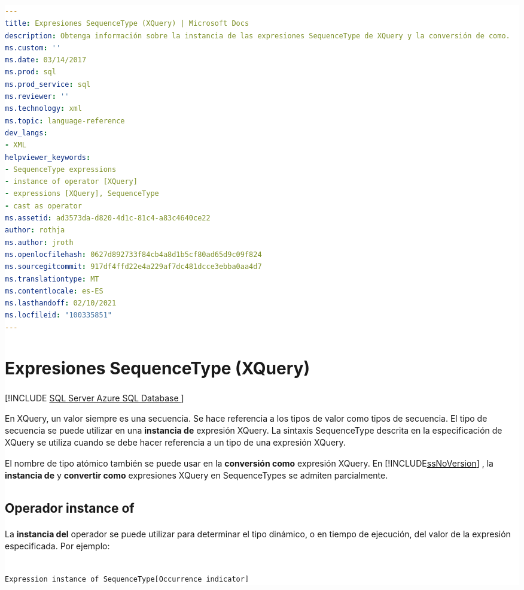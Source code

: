 ```yaml
---
title: Expresiones SequenceType (XQuery) | Microsoft Docs
description: Obtenga información sobre la instancia de las expresiones SequenceType de XQuery y la conversión de como.
ms.custom: ''
ms.date: 03/14/2017
ms.prod: sql
ms.prod_service: sql
ms.reviewer: ''
ms.technology: xml
ms.topic: language-reference
dev_langs:
- XML
helpviewer_keywords:
- SequenceType expressions
- instance of operator [XQuery]
- expressions [XQuery], SequenceType
- cast as operator
ms.assetid: ad3573da-d820-4d1c-81c4-a83c4640ce22
author: rothja
ms.author: jroth
ms.openlocfilehash: 0627d892733f84cb4a8d1b5cf80ad65d9c09f824
ms.sourcegitcommit: 917df4ffd22e4a229af7dc481dcce3ebba0aa4d7
ms.translationtype: MT
ms.contentlocale: es-ES
ms.lasthandoff: 02/10/2021
ms.locfileid: "100335851"
---
```

# <a name="sequencetype-expressions-xquery"></a>Expresiones SequenceType (XQuery)
[!INCLUDE [SQL Server Azure SQL Database ](../includes/applies-to-version/sqlserver.md)]

  En XQuery, un valor siempre es una secuencia. Se hace referencia a los tipos de valor como tipos de secuencia. El tipo de secuencia se puede utilizar en una **instancia de** expresión XQuery. La sintaxis SequenceType descrita en la especificación de XQuery se utiliza cuando se debe hacer referencia a un tipo de una expresión XQuery.  
  
 El nombre de tipo atómico también se puede usar en la **conversión como** expresión XQuery. En [!INCLUDE[ssNoVersion](../includes/ssnoversion-md.md)] , la **instancia de** y **convertir como** expresiones XQuery en SequenceTypes se admiten parcialmente.  
  
## <a name="instance-of-operator"></a>Operador instance of  
 La **instancia del** operador se puede utilizar para determinar el tipo dinámico, o en tiempo de ejecución, del valor de la expresión especificada. Por ejemplo:  
  
```  
  
Expression instance of SequenceType[Occurrence indicator]  
```  
  